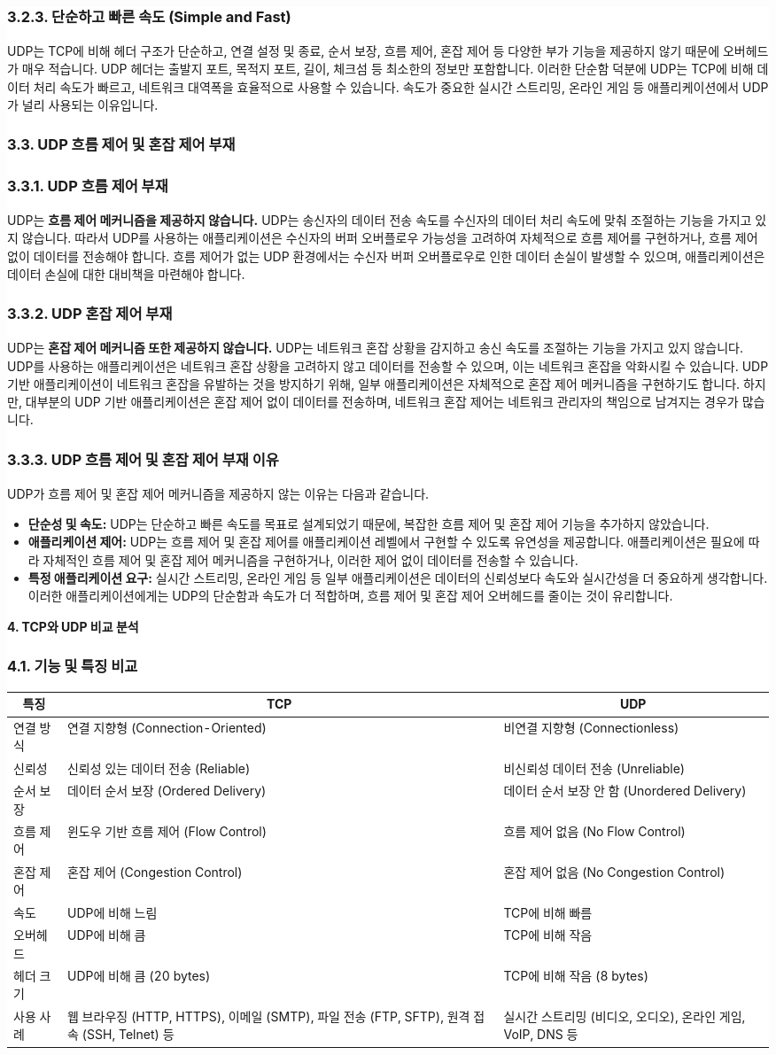 ### 3.2.3. 단순하고 빠른 속도 (Simple and Fast)

UDP는 TCP에 비해 헤더 구조가 단순하고, 연결 설정 및 종료, 순서 보장, 흐름 제어, 혼잡 제어 등 다양한 부가 기능을 제공하지 않기 때문에 오버헤드가 매우 적습니다. UDP 헤더는 출발지 포트, 목적지 포트, 길이, 체크섬 등 최소한의 정보만 포함합니다. 이러한 단순함 덕분에 UDP는 TCP에 비해 데이터 처리 속도가 빠르고, 네트워크 대역폭을 효율적으로 사용할 수 있습니다. 속도가 중요한 실시간 스트리밍, 온라인 게임 등 애플리케이션에서 UDP가 널리 사용되는 이유입니다.

### 3.3. UDP 흐름 제어 및 혼잡 제어 부재

### 3.3.1. UDP 흐름 제어 부재

UDP는 **흐름 제어 메커니즘을 제공하지 않습니다.** UDP는 송신자의 데이터 전송 속도를 수신자의 데이터 처리 속도에 맞춰 조절하는 기능을 가지고 있지 않습니다. 따라서 UDP를 사용하는 애플리케이션은 수신자의 버퍼 오버플로우 가능성을 고려하여 자체적으로 흐름 제어를 구현하거나, 흐름 제어 없이 데이터를 전송해야 합니다. 흐름 제어가 없는 UDP 환경에서는 수신자 버퍼 오버플로우로 인한 데이터 손실이 발생할 수 있으며, 애플리케이션은 데이터 손실에 대한 대비책을 마련해야 합니다.

### 3.3.2. UDP 혼잡 제어 부재

UDP는 **혼잡 제어 메커니즘 또한 제공하지 않습니다.** UDP는 네트워크 혼잡 상황을 감지하고 송신 속도를 조절하는 기능을 가지고 있지 않습니다. UDP를 사용하는 애플리케이션은 네트워크 혼잡 상황을 고려하지 않고 데이터를 전송할 수 있으며, 이는 네트워크 혼잡을 악화시킬 수 있습니다. UDP 기반 애플리케이션이 네트워크 혼잡을 유발하는 것을 방지하기 위해, 일부 애플리케이션은 자체적으로 혼잡 제어 메커니즘을 구현하기도 합니다. 하지만, 대부분의 UDP 기반 애플리케이션은 혼잡 제어 없이 데이터를 전송하며, 네트워크 혼잡 제어는 네트워크 관리자의 책임으로 남겨지는 경우가 많습니다.

### 3.3.3. UDP 흐름 제어 및 혼잡 제어 부재 이유

UDP가 흐름 제어 및 혼잡 제어 메커니즘을 제공하지 않는 이유는 다음과 같습니다.

- **단순성 및 속도:** UDP는 단순하고 빠른 속도를 목표로 설계되었기 때문에, 복잡한 흐름 제어 및 혼잡 제어 기능을 추가하지 않았습니다.
- **애플리케이션 제어:** UDP는 흐름 제어 및 혼잡 제어를 애플리케이션 레벨에서 구현할 수 있도록 유연성을 제공합니다. 애플리케이션은 필요에 따라 자체적인 흐름 제어 및 혼잡 제어 메커니즘을 구현하거나, 이러한 제어 없이 데이터를 전송할 수 있습니다.
- **특정 애플리케이션 요구:** 실시간 스트리밍, 온라인 게임 등 일부 애플리케이션은 데이터의 신뢰성보다 속도와 실시간성을 더 중요하게 생각합니다. 이러한 애플리케이션에게는 UDP의 단순함과 속도가 더 적합하며, 흐름 제어 및 혼잡 제어 오버헤드를 줄이는 것이 유리합니다.

**4. TCP와 UDP 비교 분석**

### 4.1. 기능 및 특징 비교

| 특징 | TCP | UDP |
| --- | --- | --- |
| 연결 방식 | 연결 지향형 (Connection-Oriented) | 비연결 지향형 (Connectionless) |
| 신뢰성 | 신뢰성 있는 데이터 전송 (Reliable) | 비신뢰성 데이터 전송 (Unreliable) |
| 순서 보장 | 데이터 순서 보장 (Ordered Delivery) | 데이터 순서 보장 안 함 (Unordered Delivery) |
| 흐름 제어 | 윈도우 기반 흐름 제어 (Flow Control) | 흐름 제어 없음 (No Flow Control) |
| 혼잡 제어 | 혼잡 제어 (Congestion Control) | 혼잡 제어 없음 (No Congestion Control) |
| 속도 | UDP에 비해 느림 | TCP에 비해 빠름 |
| 오버헤드 | UDP에 비해 큼 | TCP에 비해 작음 |
| 헤더 크기 | UDP에 비해 큼 (20 bytes) | TCP에 비해 작음 (8 bytes) |
| 사용 사례 | 웹 브라우징 (HTTP, HTTPS), 이메일 (SMTP), 파일 전송 (FTP, SFTP), 원격 접속 (SSH, Telnet) 등 | 실시간 스트리밍 (비디오, 오디오), 온라인 게임, VoIP, DNS 등 |
